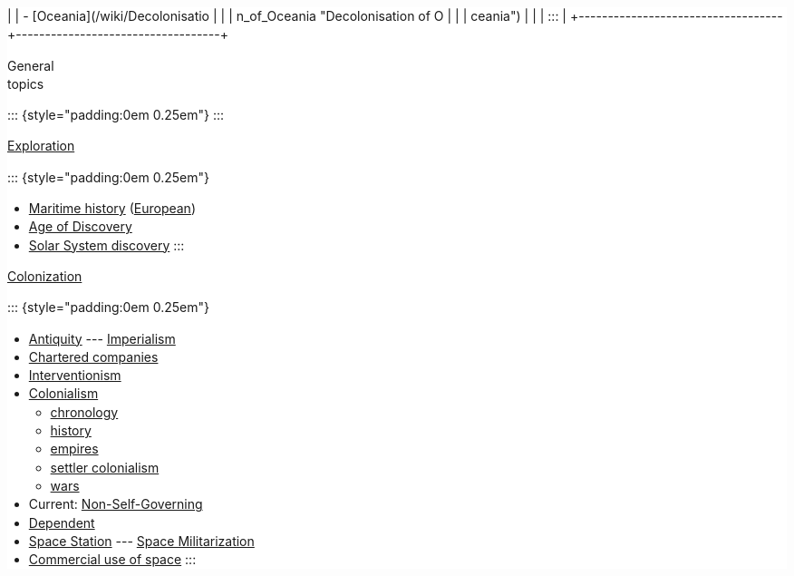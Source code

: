 |                                   | -   [Oceania](/wiki/Decolonisatio |
|                                   | n_of_Oceania "Decolonisation of O |
|                                   | ceania")                          |
|                                   | :::                               |
+-----------------------------------+-----------------------------------+

<div>

</div>

General\
topics

::: {style="padding:0em 0.25em"}
:::

[Exploration](/wiki/Exploration "Exploration")

::: {style="padding:0em 0.25em"}
-   [Maritime history](/wiki/Maritime_history "Maritime history")
    ([European](/wiki/Maritime_history_of_Europe "Maritime history of Europe"))
-   [Age of Discovery](/wiki/Age_of_Discovery "Age of Discovery")
-   [Solar System
    discovery](/wiki/Discovery_and_exploration_of_the_Solar_System "Discovery and exploration of the Solar System")
:::

[Colonization](/wiki/Colonization "Colonization")

::: {style="padding:0em 0.25em"}
-   [Antiquity](/wiki/Colonies_in_antiquity "Colonies in antiquity") ---
    [Imperialism](/wiki/Imperialism "Imperialism")
-   [Chartered companies](/wiki/Chartered_company "Chartered company")
-   [Interventionism](/wiki/Interventionism_(politics) "Interventionism (politics)")
-   [Colonialism](/wiki/Colonialism "Colonialism")
    -   [chronology](/wiki/Chronology_of_Western_colonialism "Chronology of Western colonialism")
    -   [history](/wiki/History_of_colonialism "History of colonialism")
    -   [empires](/wiki/Colonial_empire "Colonial empire")
    -   [settler
        colonialism](/wiki/Settler_colonialism "Settler colonialism")
    -   [wars](/wiki/Colonial_war "Colonial war")
-   Current:
    [Non-Self-Governing](/wiki/United_Nations_list_of_Non-Self-Governing_Territories "United Nations list of Non-Self-Governing Territories")
-   [Dependent](/wiki/Dependent_territory "Dependent territory")
-   [Space
    Station](/wiki/International_Space_Station "International Space Station")
    --- [Space
    Militarization](/wiki/Militarisation_of_space "Militarisation of space")
-   [Commercial use of
    space](/wiki/Commercial_use_of_space "Commercial use of space")
:::
